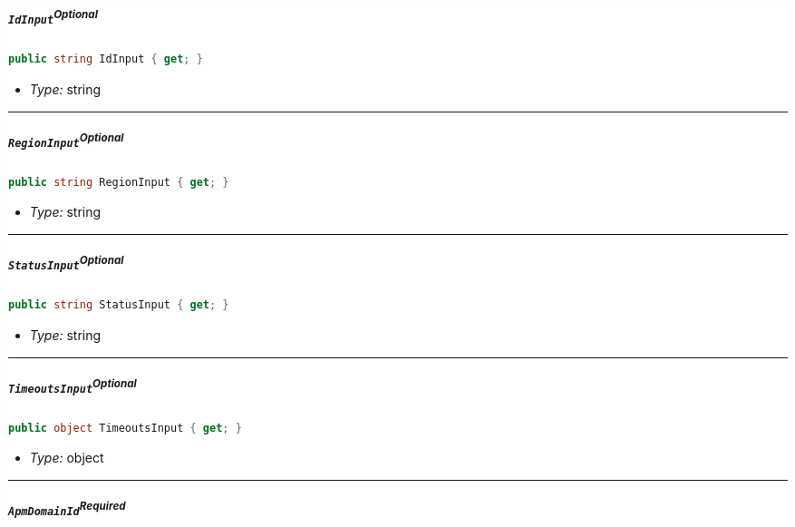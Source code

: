 
##### `IdInput`<sup>Optional</sup> <a name="IdInput" id="rhizo-co-terraform-provider-oci.apmSyntheticsDedicatedVantagePoint.ApmSyntheticsDedicatedVantagePoint.property.idInput"></a>

```csharp
public string IdInput { get; }
```

- *Type:* string

---

##### `RegionInput`<sup>Optional</sup> <a name="RegionInput" id="rhizo-co-terraform-provider-oci.apmSyntheticsDedicatedVantagePoint.ApmSyntheticsDedicatedVantagePoint.property.regionInput"></a>

```csharp
public string RegionInput { get; }
```

- *Type:* string

---

##### `StatusInput`<sup>Optional</sup> <a name="StatusInput" id="rhizo-co-terraform-provider-oci.apmSyntheticsDedicatedVantagePoint.ApmSyntheticsDedicatedVantagePoint.property.statusInput"></a>

```csharp
public string StatusInput { get; }
```

- *Type:* string

---

##### `TimeoutsInput`<sup>Optional</sup> <a name="TimeoutsInput" id="rhizo-co-terraform-provider-oci.apmSyntheticsDedicatedVantagePoint.ApmSyntheticsDedicatedVantagePoint.property.timeoutsInput"></a>

```csharp
public object TimeoutsInput { get; }
```

- *Type:* object

---

##### `ApmDomainId`<sup>Required</sup> <a name="ApmDomainId" id="rhizo-co-terraform-provider-oci.apmSyntheticsDedicatedVantagePoint.ApmSyntheticsDedicatedVantagePoint.property.apmDomainId"></a>
